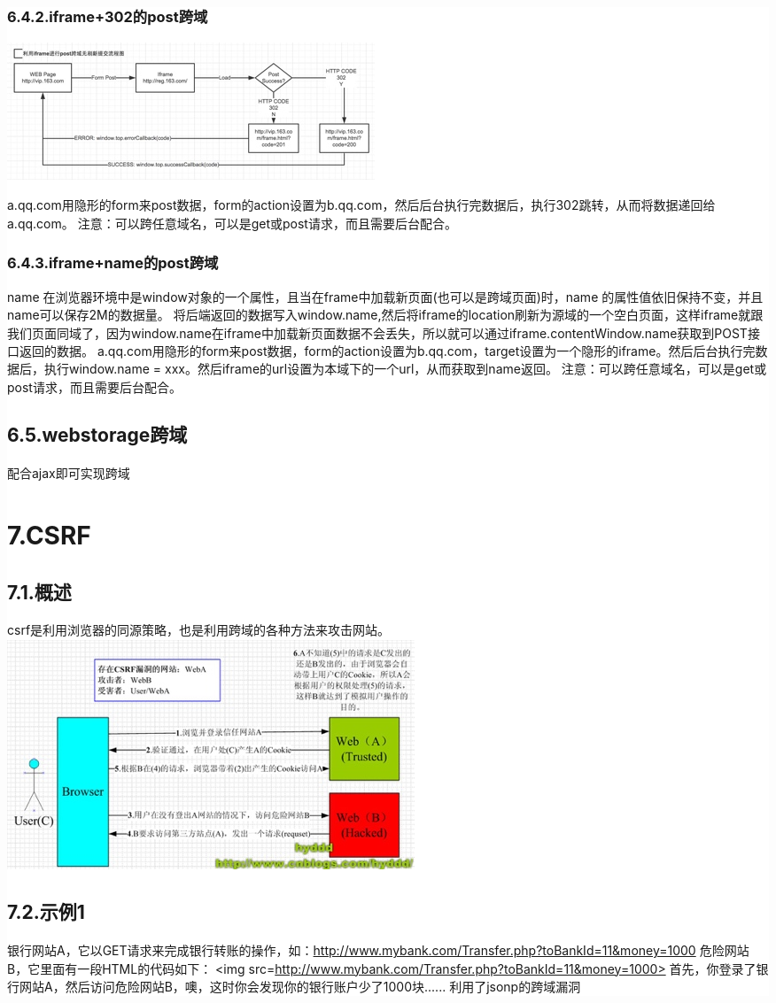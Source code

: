 ### 6.4.2.iframe+302的post跨域
![](/assets/img/14580364594677.jpg)

a.qq.com用隐形的form来post数据，form的action设置为b.qq.com，然后后台执行完数据后，执行302跳转，从而将数据递回给a.qq.com。
注意：可以跨任意域名，可以是get或post请求，而且需要后台配合。

### 6.4.3.iframe+name的post跨域
name 在浏览器环境中是window对象的一个属性，且当在frame中加载新页面(也可以是跨域页面)时，name 的属性值依旧保持不变，并且name可以保存2M的数据量。
将后端返回的数据写入window.name,然后将iframe的location刷新为源域的一个空白页面，这样iframe就跟我们页面同域了，因为window.name在iframe中加载新页面数据不会丢失，所以就可以通过iframe.contentWindow.name获取到POST接口返回的数据。
a.qq.com用隐形的form来post数据，form的action设置为b.qq.com，target设置为一个隐形的iframe。然后后台执行完数据后，执行window.name = xxx。然后iframe的url设置为本域下的一个url，从而获取到name返回。
注意：可以跨任意域名，可以是get或post请求，而且需要后台配合。

## 6.5.webstorage跨域
配合ajax即可实现跨域

# 7.CSRF
## 7.1.概述
csrf是利用浏览器的同源策略，也是利用跨域的各种方法来攻击网站。
![](/assets/img/14580364675187.jpg)

## 7.2.示例1
银行网站A，它以GET请求来完成银行转账的操作，如：http://www.mybank.com/Transfer.php?toBankId=11&money=1000
危险网站B，它里面有一段HTML的代码如下：
<img src=http://www.mybank.com/Transfer.php?toBankId=11&money=1000>
首先，你登录了银行网站A，然后访问危险网站B，噢，这时你会发现你的银行账户少了1000块......
利用了jsonp的跨域漏洞
